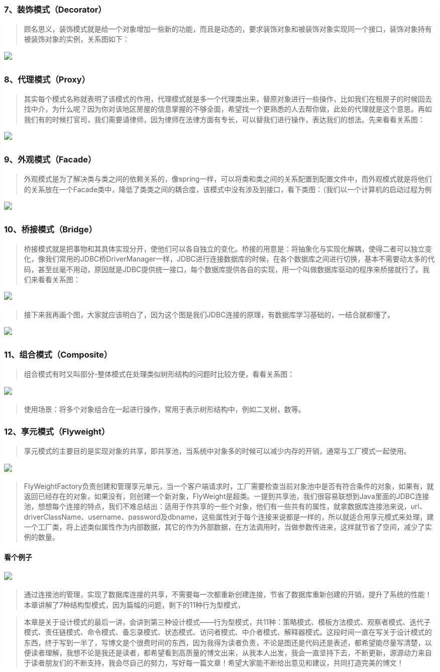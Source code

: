 ### 7、装饰模式（Decorator）
> 顾名思义，装饰模式就是给一个对象增加一些新的功能，而且是动态的，要求装饰对象和被装饰对象实现同一个接口，装饰对象持有被装饰对象的实例，关系图如下：

![](http://dl.iteye.com/upload/attachment/0083/1195/e1b8b6a3-0150-31ae-8f77-7c3d888b6f80.jpg)

### 8、代理模式（Proxy）
> 其实每个模式名称就表明了该模式的作用，代理模式就是多一个代理类出来，替原对象进行一些操作，比如我们在租房子的时候回去找中介，为什么呢？因为你对该地区房屋的信息掌握的不够全面，希望找一个更熟悉的人去帮你做，此处的代理就是这个意思。再如我们有的时候打官司，我们需要请律师，因为律师在法律方面有专长，可以替我们进行操作，表达我们的想法。先来看看关系图：

![](http://dl.iteye.com/upload/attachment/0083/1197/ea094ad9-efc5-337d-a8e8-ce9223511144.jpg?_=1303842105)

### 9、外观模式（Facade）
> 外观模式是为了解决类与类之间的依赖关系的，像spring一样，可以将类和类之间的关系配置到配置文件中，而外观模式就是将他们的关系放在一个Facade类中，降低了类类之间的耦合度，该模式中没有涉及到接口，看下类图：（我们以一个计算机的启动过程为例

![](http://dl.iteye.com/upload/attachment/0083/1199/eebe2103-6ced-35f2-8664-3a2e8a557f81.jpg?_=1693479205)

### 10、桥接模式（Bridge）
> 桥接模式就是把事物和其具体实现分开，使他们可以各自独立的变化。桥接的用意是：将抽象化与实现化解耦，使得二者可以独立变化，像我们常用的JDBC桥DriverManager一样，JDBC进行连接数据库的时候，在各个数据库之间进行切换，基本不需要动太多的代码，甚至丝毫不用动，原因就是JDBC提供统一接口，每个数据库提供各自的实现，用一个叫做数据库驱动的程序来桥接就行了。我们来看看关系图：

![](http://dl.iteye.com/upload/attachment/0083/1201/35f0b172-b976-3757-bb51-c65d5c9ce68e.jpg?_=755742632)

> 接下来我再画个图，大家就应该明白了，因为这个图是我们JDBC连接的原理，有数据库学习基础的，一结合就都懂了。

![](http://dl.iteye.com/upload/attachment/0083/1203/6f713d07-1409-3312-99c9-fa6b0909f0b2.jpg?_=1596147191)

### 11、组合模式（Composite）
> 组合模式有时又叫部分-整体模式在处理类似树形结构的问题时比较方便，看看关系图：

![](http://dl.iteye.com/upload/attachment/0083/1205/09cab656-5ff9-380e-9df1-326339ac3509.jpg?_=2003147270)

> 使用场景：将多个对象组合在一起进行操作，常用于表示树形结构中，例如二叉树，数等。

### 12、享元模式（Flyweight）
> 享元模式的主要目的是实现对象的共享，即共享池，当系统中对象多的时候可以减少内存的开销，通常与工厂模式一起使用。

![](http://dl.iteye.com/upload/attachment/0083/1207/f7aae0dd-b250-3829-bb07-49d87069bfbb.jpg?_=462091414)

> FlyWeightFactory负责创建和管理享元单元，当一个客户端请求时，工厂需要检查当前对象池中是否有符合条件的对象，如果有，就返回已经存在的对象，如果没有，则创建一个新对象，FlyWeight是超类。一提到共享池，我们很容易联想到Java里面的JDBC连接池，想想每个连接的特点，我们不难总结出：适用于作共享的一些个对象，他们有一些共有的属性，就拿数据库连接池来说，url、driverClassName、username、password及dbname，这些属性对于每个连接来说都是一样的，所以就适合用享元模式来处理，建一个工厂类，将上述类似属性作为内部数据，其它的作为外部数据，在方法调用时，当做参数传进来，这样就节省了空间，减少了实例的数量。

#### 看个例子
![](http://dl.iteye.com/upload/attachment/0083/1209/53bc0bf4-cafb-3a12-8574-e20a525f2b72.jpg?_=680051335)

> 通过连接池的管理，实现了数据库连接的共享，不需要每一次都重新创建连接，节省了数据库重新创建的开销，提升了系统的性能！本章讲解了7种结构型模式，因为篇幅的问题，剩下的11种行为型模式，

> 本章是关于设计模式的最后一讲，会讲到第三种设计模式——行为型模式，共11种：策略模式、模板方法模式、观察者模式、迭代子模式、责任链模式、命令模式、备忘录模式、状态模式、访问者模式、中介者模式、解释器模式。这段时间一直在写关于设计模式的东西，终于写到一半了，写博文是个很费时间的东西，因为我得为读者负责，不论是图还是代码还是表述，都希望能尽量写清楚，以便读者理解，我想不论是我还是读者，都希望看到高质量的博文出来，从我本人出发，我会一直坚持下去，不断更新，源源动力来自于读者朋友们的不断支持，我会尽自己的努力，写好每一篇文章！希望大家能不断给出意见和建议，共同打造完美的博文！
